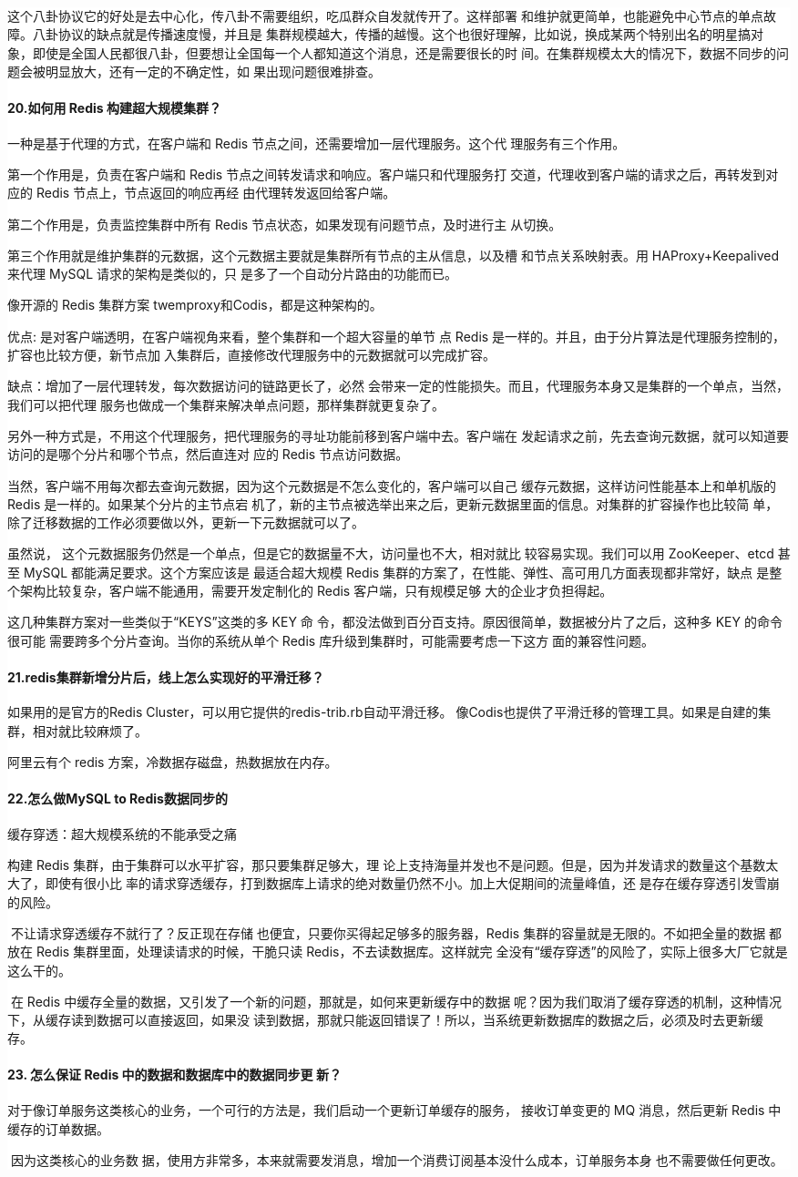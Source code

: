 这个八卦协议它的好处是去中心化，传八卦不需要组织，吃瓜群众自发就传开了。这样部署 和维护就更简单，也能避免中心节点的单点故障。八卦协议的缺点就是传播速度慢，并且是 集群规模越大，传播的越慢。这个也很好理解，比如说，换成某两个特别出名的明星搞对 象，即使是全国人民都很八卦，但要想让全国每一个人都知道这个消息，还是需要很长的时 间。在集群规模太大的情况下，数据不同步的问题会被明显放大，还有一定的不确定性，如 果出现问题很难排查。

#### 20.如何用 Redis 构建超大规模集群？

一种是基于代理的方式，在客户端和 Redis 节点之间，还需要增加一层代理服务。这个代 理服务有三个作用。

第一个作用是，负责在客户端和 Redis 节点之间转发请求和响应。客户端只和代理服务打 交道，代理收到客户端的请求之后，再转发到对应的 Redis 节点上，节点返回的响应再经 由代理转发返回给客户端。

第二个作用是，负责监控集群中所有 Redis 节点状态，如果发现有问题节点，及时进行主 从切换。

第三个作用就是维护集群的元数据，这个元数据主要就是集群所有节点的主从信息，以及槽 和节点关系映射表。用 HAProxy+Keepalived 来代理 MySQL 请求的架构是类似的，只 是多了一个自动分片路由的功能而已。

像开源的 Redis 集群方案 twemproxy和Codis，都是这种架构的。

优点: 是对客户端透明，在客户端视角来看，整个集群和一个超大容量的单节 点 Redis 是一样的。并且，由于分片算法是代理服务控制的，扩容也比较方便，新节点加 入集群后，直接修改代理服务中的元数据就可以完成扩容。

缺点：增加了一层代理转发，每次数据访问的链路更长了，必然 会带来一定的性能损失。而且，代理服务本身又是集群的一个单点，当然，我们可以把代理 服务也做成一个集群来解决单点问题，那样集群就更复杂了。

另外一种方式是，不用这个代理服务，把代理服务的寻址功能前移到客户端中去。客户端在 发起请求之前，先去查询元数据，就可以知道要访问的是哪个分片和哪个节点，然后直连对 应的 Redis 节点访问数据。

当然，客户端不用每次都去查询元数据，因为这个元数据是不怎么变化的，客户端可以自己 缓存元数据，这样访问性能基本上和单机版的 Redis 是一样的。如果某个分片的主节点宕 机了，新的主节点被选举出来之后，更新元数据里面的信息。对集群的扩容操作也比较简 单，除了迁移数据的工作必须要做以外，更新一下元数据就可以了。

虽然说， 这个元数据服务仍然是一个单点，但是它的数据量不大，访问量也不大，相对就比 较容易实现。我们可以用 ZooKeeper、etcd 甚至 MySQL 都能满足要求。这个方案应该是 最适合超大规模 Redis 集群的方案了，在性能、弹性、高可用几方面表现都非常好，缺点 是整个架构比较复杂，客户端不能通用，需要开发定制化的 Redis 客户端，只有规模足够 大的企业才负担得起。

这几种集群方案对一些类似于“KEYS”这类的多 KEY 命 令，都没法做到百分百支持。原因很简单，数据被分片了之后，这种多 KEY 的命令很可能 需要跨多个分片查询。当你的系统从单个 Redis 库升级到集群时，可能需要考虑一下这方 面的兼容性问题。

#### 21.redis集群新增分片后，线上怎么实现好的平滑迁移？

如果用的是官方的Redis Cluster，可以用它提供的redis-trib.rb自动平滑迁移。 像Codis也提供了平滑迁移的管理工具。如果是自建的集群，相对就比较麻烦了。

阿里云有个 redis 方案，冷数据存磁盘，热数据放在内存。

#### 22.怎么做MySQL to Redis数据同步的



缓存穿透：超大规模系统的不能承受之痛

构建 Redis 集群，由于集群可以水平扩容，那只要集群足够大，理 论上支持海量并发也不是问题。但是，因为并发请求的数量这个基数太大了，即使有很小比 率的请求穿透缓存，打到数据库上请求的绝对数量仍然不小。加上大促期间的流量峰值，还 是存在缓存穿透引发雪崩的风险。

​        不让请求穿透缓存不就行了？反正现在存储 也便宜，只要你买得起足够多的服务器，Redis 集群的容量就是无限的。不如把全量的数据 都放在 Redis 集群里面，处理读请求的时候，干脆只读 Redis，不去读数据库。这样就完 全没有“缓存穿透”的风险了，实际上很多大厂它就是这么干的。

​        在 Redis 中缓存全量的数据，又引发了一个新的问题，那就是，如何来更新缓存中的数据 呢？因为我们取消了缓存穿透的机制，这种情况下，从缓存读到数据可以直接返回，如果没 读到数据，那就只能返回错误了！所以，当系统更新数据库的数据之后，必须及时去更新缓 存。

#### 23. 怎么保证 Redis 中的数据和数据库中的数据同步更 新？

​        对于像订单服务这类核心的业务，一个可行的方法是，我们启动一个更新订单缓存的服务， 接收订单变更的 MQ 消息，然后更新 Redis 中缓存的订单数据。

​        因为这类核心的业务数 据，使用方非常多，本来就需要发消息，增加一个消费订阅基本没什么成本，订单服务本身 也不需要做任何更改。
